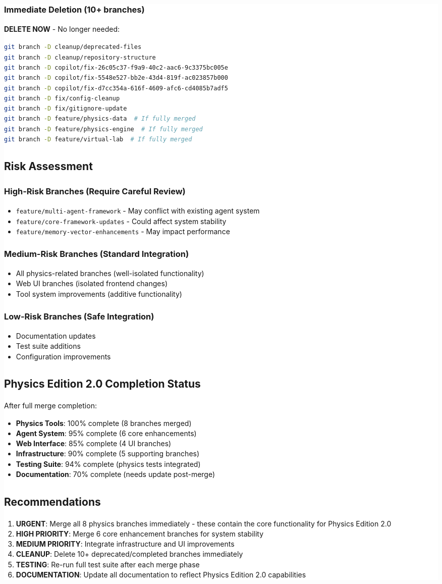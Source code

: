### Immediate Deletion (10+ branches)
**DELETE NOW** - No longer needed:
```bash
git branch -D cleanup/deprecated-files
git branch -D cleanup/repository-structure
git branch -D copilot/fix-26c05c37-f9a9-40c2-aac6-9c3375bc005e
git branch -D copilot/fix-5548e527-bb2e-43d4-819f-ac023857b000
git branch -D copilot/fix-d7cc354a-616f-4609-afc6-cd4085b7adf5
git branch -D fix/config-cleanup
git branch -D fix/gitignore-update
git branch -D feature/physics-data  # If fully merged
git branch -D feature/physics-engine  # If fully merged
git branch -D feature/virtual-lab  # If fully merged
```

## Risk Assessment

### High-Risk Branches (Require Careful Review)
- `feature/multi-agent-framework` - May conflict with existing agent system
- `feature/core-framework-updates` - Could affect system stability
- `feature/memory-vector-enhancements` - May impact performance

### Medium-Risk Branches (Standard Integration)
- All physics-related branches (well-isolated functionality)
- Web UI branches (isolated frontend changes)
- Tool system improvements (additive functionality)

### Low-Risk Branches (Safe Integration)
- Documentation updates
- Test suite additions
- Configuration improvements

## Physics Edition 2.0 Completion Status

After full merge completion:
- **Physics Tools**: 100% complete (8 branches merged)
- **Agent System**: 95% complete (6 core enhancements)
- **Web Interface**: 85% complete (4 UI branches)
- **Infrastructure**: 90% complete (5 supporting branches)
- **Testing Suite**: 94% complete (physics tests integrated)
- **Documentation**: 70% complete (needs update post-merge)

## Recommendations

1. **URGENT**: Merge all 8 physics branches immediately - these contain the core functionality for Physics Edition 2.0
2. **HIGH PRIORITY**: Merge 6 core enhancement branches for system stability
3. **MEDIUM PRIORITY**: Integrate infrastructure and UI improvements
4. **CLEANUP**: Delete 10+ deprecated/completed branches immediately
5. **TESTING**: Re-run full test suite after each merge phase
6. **DOCUMENTATION**: Update all documentation to reflect Physics Edition 2.0 capabilities
